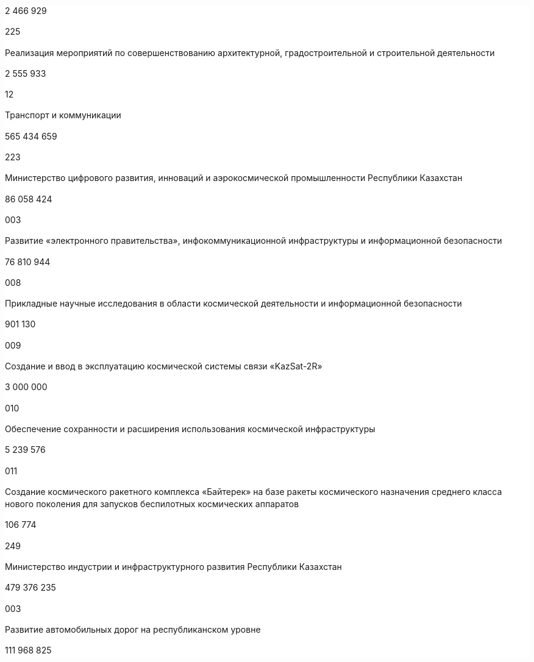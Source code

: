 2 466 929

225

Реализация мероприятий по совершенствованию архитектурной, градостроительной и строительной деятельности

2 555 933

12

Транспорт и коммуникации

565 434 659

223

Министерство цифрового развития, инноваций и аэрокосмической промышленности Республики Казахстан

86 058 424

003

Развитие «электронного правительства», инфокоммуникационной инфраструктуры и информационной безопасности

76 810 944

008

Прикладные научные исследования в области космической деятельности и информационной безопасности

901 130

009

Создание и ввод в эксплуатацию космической системы связи «KazSat-2R»

3 000 000

010

Обеспечение сохранности и расширения использования космической инфраструктуры

5 239 576

011

Создание космического ракетного комплекса «Байтерек» на базе ракеты космического назначения среднего класса нового поколения для запусков беспилотных космических аппаратов

106 774

249

Министерство индустрии и инфраструктурного развития Республики Казахстан 

479 376 235

003

Развитие автомобильных дорог на республиканском уровне

111 968 825
